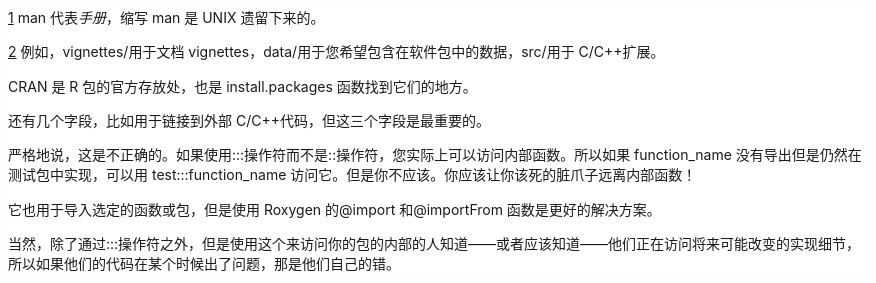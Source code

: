 [1](#Fn1_source) man 代表*手册*，缩写 man 是 UNIX 遗留下来的。

[2](#Fn2_source) 例如，vignettes/用于文档 vignettes，data/用于您希望包含在软件包中的数据，src/用于 C/C++扩展。

CRAN 是 R 包的官方存放处，也是 install.packages 函数找到它们的地方。

还有几个字段，比如用于链接到外部 C/C++代码，但这三个字段是最重要的。

严格地说，这是不正确的。如果使用:::操作符而不是::操作符，您实际上可以访问内部函数。所以如果 function_name 没有导出但是仍然在测试包中实现，可以用 test:::function_name 访问它。但是你不应该。你应该让你该死的脏爪子远离内部函数！

它也用于导入选定的函数或包，但是使用 Roxygen 的@import 和@importFrom 函数是更好的解决方案。

当然，除了通过:::操作符之外，但是使用这个来访问你的包的内部的人知道——或者应该知道——他们正在访问将来可能改变的实现细节，所以如果他们的代码在某个时候出了问题，那是他们自己的错。